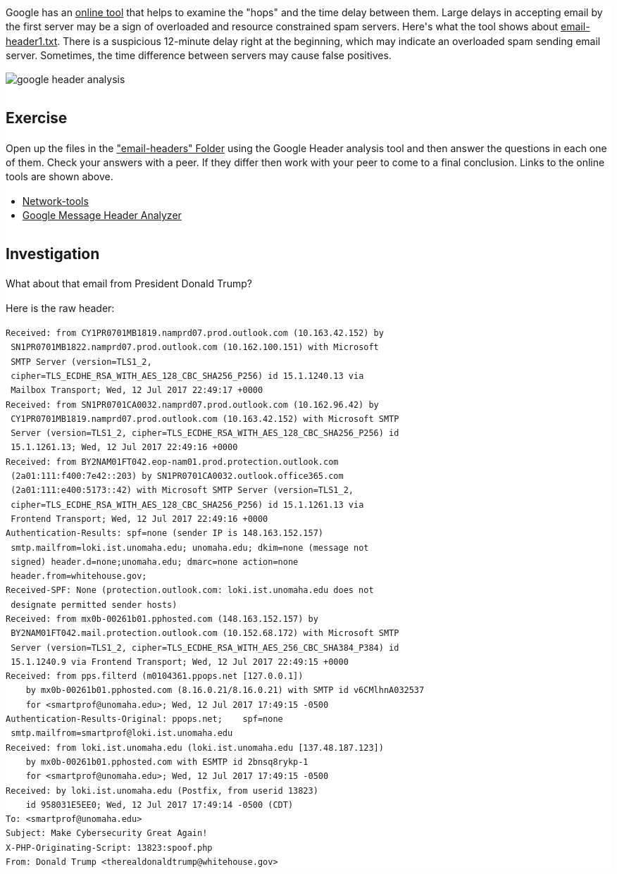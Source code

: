 Google has an [online tool](https://toolbox.googleapps.com/apps/messageheader/) that helps to examine the "hops" and the time delay between them. Large delays in accepting email by the first server may be a sign of overloaded and resource constrained spam servers. Here's what the tool shows about [email-header1.txt](../email-headers/email-header1.txt). There is a suspicious 12-minute delay right at the beginning, which may indicate an overloaded spam sending email server. Sometimes, the time difference between servers may cause false positives.

![google header analysis](../img/googleheaderanalyzer.png)


## Exercise

Open up the files in the ["email-headers" Folder](../email-headers) using the Google Header analysis tool and then answer the questions in each one of them. Check your answers with a peer. If they differ then work with your peer to come to a final conclusion. Links to the online tools are shown above.

* [Network-tools](http://network-tools.com)
* [Google Message Header Analyzer](https://toolbox.googleapps.com/apps/messageheader/)


## Investigation
What about that email from President Donald Trump?

Here is the raw header:

```text
Received: from CY1PR0701MB1819.namprd07.prod.outlook.com (10.163.42.152) by
 SN1PR0701MB1822.namprd07.prod.outlook.com (10.162.100.151) with Microsoft
 SMTP Server (version=TLS1_2,
 cipher=TLS_ECDHE_RSA_WITH_AES_128_CBC_SHA256_P256) id 15.1.1240.13 via
 Mailbox Transport; Wed, 12 Jul 2017 22:49:17 +0000
Received: from SN1PR0701CA0032.namprd07.prod.outlook.com (10.162.96.42) by
 CY1PR0701MB1819.namprd07.prod.outlook.com (10.163.42.152) with Microsoft SMTP
 Server (version=TLS1_2, cipher=TLS_ECDHE_RSA_WITH_AES_128_CBC_SHA256_P256) id
 15.1.1261.13; Wed, 12 Jul 2017 22:49:16 +0000
Received: from BY2NAM01FT042.eop-nam01.prod.protection.outlook.com
 (2a01:111:f400:7e42::203) by SN1PR0701CA0032.outlook.office365.com
 (2a01:111:e400:5173::42) with Microsoft SMTP Server (version=TLS1_2,
 cipher=TLS_ECDHE_RSA_WITH_AES_128_CBC_SHA256_P256) id 15.1.1261.13 via
 Frontend Transport; Wed, 12 Jul 2017 22:49:16 +0000
Authentication-Results: spf=none (sender IP is 148.163.152.157)
 smtp.mailfrom=loki.ist.unomaha.edu; unomaha.edu; dkim=none (message not
 signed) header.d=none;unomaha.edu; dmarc=none action=none
 header.from=whitehouse.gov;
Received-SPF: None (protection.outlook.com: loki.ist.unomaha.edu does not
 designate permitted sender hosts)
Received: from mx0b-00261b01.pphosted.com (148.163.152.157) by
 BY2NAM01FT042.mail.protection.outlook.com (10.152.68.172) with Microsoft SMTP
 Server (version=TLS1_2, cipher=TLS_ECDHE_RSA_WITH_AES_256_CBC_SHA384_P384) id
 15.1.1240.9 via Frontend Transport; Wed, 12 Jul 2017 22:49:15 +0000
Received: from pps.filterd (m0104361.ppops.net [127.0.0.1])
    by mx0b-00261b01.pphosted.com (8.16.0.21/8.16.0.21) with SMTP id v6CMlhnA032537
    for <smartprof@unomaha.edu>; Wed, 12 Jul 2017 17:49:15 -0500
Authentication-Results-Original: ppops.net;    spf=none
 smtp.mailfrom=smartprof@loki.ist.unomaha.edu
Received: from loki.ist.unomaha.edu (loki.ist.unomaha.edu [137.48.187.123])
    by mx0b-00261b01.pphosted.com with ESMTP id 2bnsq8rykp-1
    for <smartprof@unomaha.edu>; Wed, 12 Jul 2017 17:49:15 -0500
Received: by loki.ist.unomaha.edu (Postfix, from userid 13823)
    id 958031E5EE0; Wed, 12 Jul 2017 17:49:14 -0500 (CDT)
To: <smartprof@unomaha.edu>
Subject: Make Cybersecurity Great Again!
X-PHP-Originating-Script: 13823:spoof.php
From: Donald Trump <therealdonaldtrump@whitehouse.gov>
```